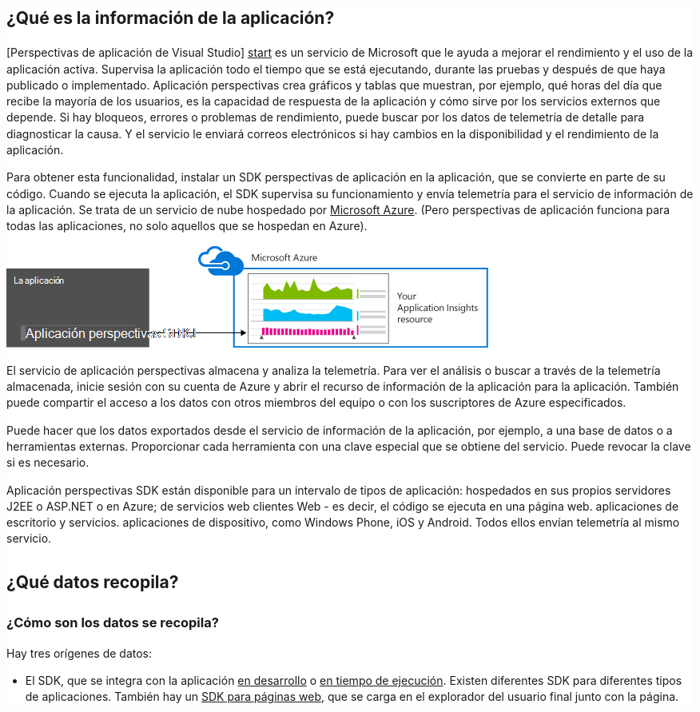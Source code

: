 
## <a name="what-is-application-insights"></a>¿Qué es la información de la aplicación?

[Perspectivas de aplicación de Visual Studio] [ start] es un servicio de Microsoft que le ayuda a mejorar el rendimiento y el uso de la aplicación activa. Supervisa la aplicación todo el tiempo que se está ejecutando, durante las pruebas y después de que haya publicado o implementado. Aplicación perspectivas crea gráficos y tablas que muestran, por ejemplo, qué horas del día que recibe la mayoría de los usuarios, es la capacidad de respuesta de la aplicación y cómo sirve por los servicios externos que depende. Si hay bloqueos, errores o problemas de rendimiento, puede buscar por los datos de telemetría de detalle para diagnosticar la causa. Y el servicio le enviará correos electrónicos si hay cambios en la disponibilidad y el rendimiento de la aplicación.

Para obtener esta funcionalidad, instalar un SDK perspectivas de aplicación en la aplicación, que se convierte en parte de su código. Cuando se ejecuta la aplicación, el SDK supervisa su funcionamiento y envía telemetría para el servicio de información de la aplicación. Se trata de un servicio de nube hospedado por [Microsoft Azure](http://azure.com). (Pero perspectivas de aplicación funciona para todas las aplicaciones, no solo aquellos que se hospedan en Azure).

![El SDK en su aplicación envía telemetría para el servicio de información de la aplicación.](./media/app-insights-data-retention-privacy/01-scheme.png)

El servicio de aplicación perspectivas almacena y analiza la telemetría. Para ver el análisis o buscar a través de la telemetría almacenada, inicie sesión con su cuenta de Azure y abrir el recurso de información de la aplicación para la aplicación. También puede compartir el acceso a los datos con otros miembros del equipo o con los suscriptores de Azure especificados.

Puede hacer que los datos exportados desde el servicio de información de la aplicación, por ejemplo, a una base de datos o a herramientas externas. Proporcionar cada herramienta con una clave especial que se obtiene del servicio. Puede revocar la clave si es necesario. 

Aplicación perspectivas SDK están disponible para un intervalo de tipos de aplicación: hospedados en sus propios servidores J2EE o ASP.NET o en Azure; de servicios web clientes Web - es decir, el código se ejecuta en una página web. aplicaciones de escritorio y servicios. aplicaciones de dispositivo, como Windows Phone, iOS y Android. Todos ellos envían telemetría al mismo servicio.

## <a name="what-data-does-it-collect"></a>¿Qué datos recopila?

### <a name="how-is-the-data-is-collected"></a>¿Cómo son los datos se recopila?

Hay tres orígenes de datos:

* El SDK, que se integra con la aplicación [en desarrollo](app-insights-asp-net.md) o [en tiempo de ejecución](app-insights-monitor-performance-live-website-now.md). Existen diferentes SDK para diferentes tipos de aplicaciones. También hay un [SDK para páginas web](app-insights-javascript.md), que se carga en el explorador del usuario final junto con la página.


[api]: app-insights-api-custom-events-metrics.md
[apiproperties]: app-insights-api-custom-events-metrics.md#properties
[client]: app-insights-javascript.md
[config]: app-insights-configuration-with-applicationinsights-config.md
[greenbrown]: app-insights-asp-net.md
[java]: app-insights-java-get-started.md
[platforms]: app-insights-platforms.md
[pricing]: http://azure.microsoft.com/pricing/details/application-insights/
[redfield]: app-insights-monitor-performance-live-website-now.md
[start]: app-insights-overview.md
